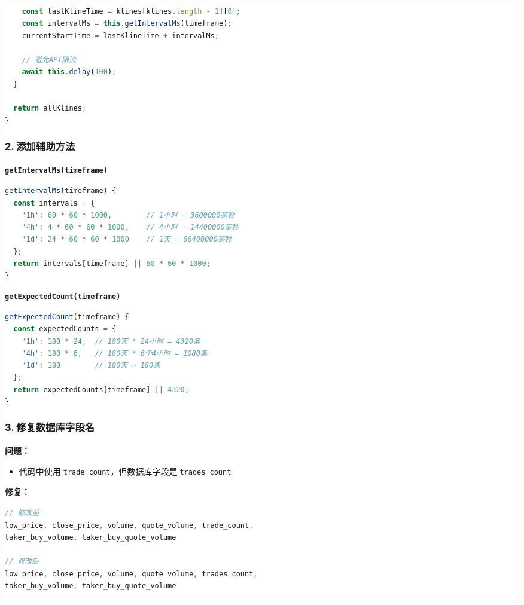 ```javascript
    const lastKlineTime = klines[klines.length - 1][0];
    const intervalMs = this.getIntervalMs(timeframe);
    currentStartTime = lastKlineTime + intervalMs;

    // 避免API限流
    await this.delay(100);
  }

  return allKlines;
}
```

### 2. 添加辅助方法

**`getIntervalMs(timeframe)`**
```javascript
getIntervalMs(timeframe) {
  const intervals = {
    '1h': 60 * 60 * 1000,        // 1小时 = 3600000毫秒
    '4h': 4 * 60 * 60 * 1000,    // 4小时 = 14400000毫秒
    '1d': 24 * 60 * 60 * 1000    // 1天 = 86400000毫秒
  };
  return intervals[timeframe] || 60 * 60 * 1000;
}
```

**`getExpectedCount(timeframe)`**
```javascript
getExpectedCount(timeframe) {
  const expectedCounts = {
    '1h': 180 * 24,  // 180天 * 24小时 = 4320条
    '4h': 180 * 6,   // 180天 * 6个4小时 = 1080条
    '1d': 180        // 180天 = 180条
  };
  return expectedCounts[timeframe] || 4320;
}
```

### 3. 修复数据库字段名

**问题：**
- 代码中使用 `trade_count`，但数据库字段是 `trades_count`

**修复：**
```javascript
// 修改前
low_price, close_price, volume, quote_volume, trade_count, 
taker_buy_volume, taker_buy_quote_volume

// 修改后
low_price, close_price, volume, quote_volume, trades_count, 
taker_buy_volume, taker_buy_quote_volume
```

---
